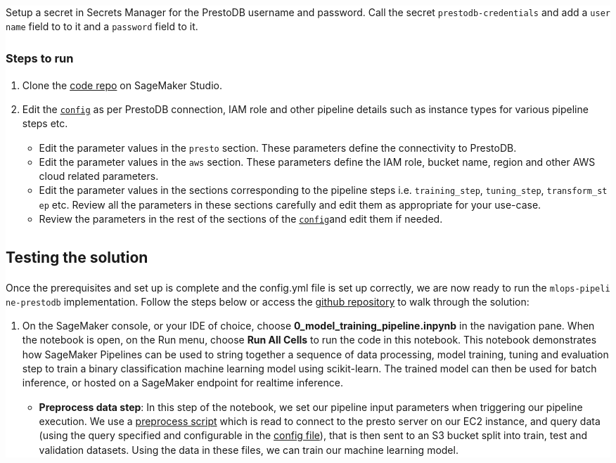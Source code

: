 Setup a secret in Secrets Manager for the PrestoDB username and
password. Call the secret `prestodb-credentials` and add a `username`
field to to it and a `password` field to it.

### Steps to run

1.  Clone the [code
    repo](https://github.com/aws-samples/mlops-pipeline-prestodb.git) on
    SageMaker Studio.

2.  Edit the [`config`](./config.yml) as per PrestoDB connection, IAM
    role and other pipeline details such as instance types for various
    pipeline steps etc.

    -   Edit the parameter values in the `presto` section. These
        parameters define the connectivity to PrestoDB.
    -   Edit the parameter values in the `aws` section. These parameters
        define the IAM role, bucket name, region and other AWS cloud
        related parameters.
    -   Edit the parameter values in the sections corresponding to the
        pipeline steps i.e. `training_step`, `tuning_step`,
        `transform_step` etc. Review all the parameters in these
        sections carefully and edit them as appropriate for your
        use-case.
    -   Review the parameters in the rest of the sections of the
        [`config`](./config.yml)and edit them if needed.

## Testing the solution

Once the prerequisites and set up is complete and the config.yml file is
set up correctly, we are now ready to run the `mlops-pipeline-prestodb`
implementation. Follow the steps below or access the [github
repository](https://github.com/aws-samples/mlops-pipeline-prestodb/tree/main)
to walk through the solution:

1.  On the SageMaker console, or your IDE of choice, choose
    **0_model_training_pipeline.inpynb** in the navigation pane. When
    the notebook is open, on the Run menu, choose **Run All Cells** to
    run the code in this notebook. This notebook demonstrates how
    SageMaker Pipelines can be used to string together a sequence of
    data processing, model training, tuning and evaluation step to train
    a binary classification machine learning model using scikit-learn.
    The trained model can then be used for batch inference, or hosted on
    a SageMaker endpoint for realtime inference.

    -   **Preprocess data step**: In this step of the notebook, we set
        our pipeline input parameters when triggering our pipeline
        execution. We use a [preprocess
        script](https://github.com/aws-samples/mlops-pipeline-prestodb/blob/main/code/presto_preprocess_for_training.py)
        which is read to connect to the presto server on our EC2
        instance, and query data (using the query specified and
        configurable in the [config
        file](https://github.com/aws-samples/mlops-pipeline-prestodb/blob/main/config.yml)),
        that is then sent to an S3 bucket split into train, test and
        validation datasets. Using the data in these files, we can train
        our machine learning model.
